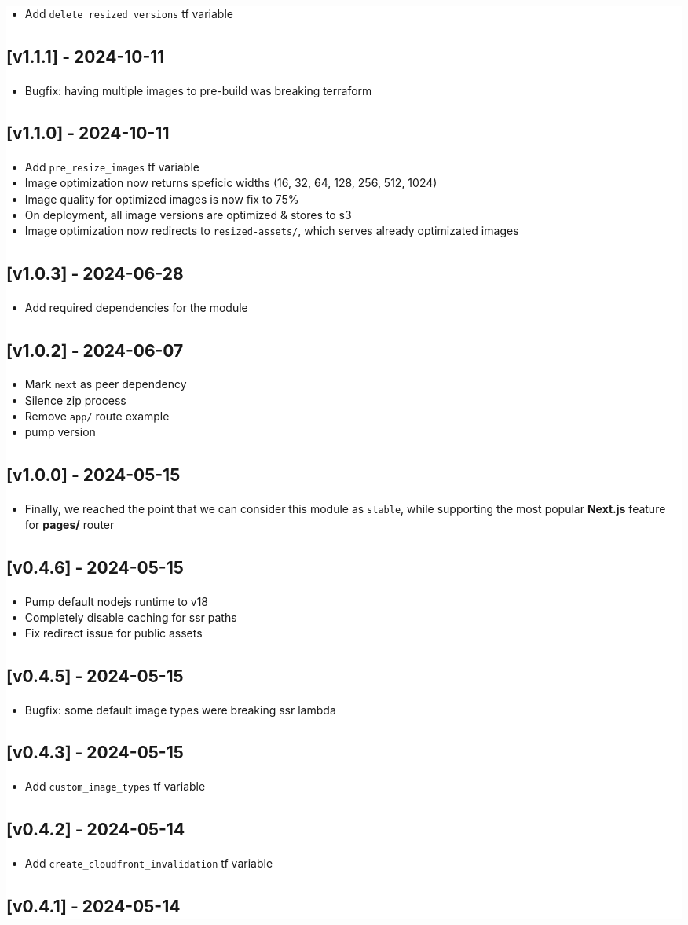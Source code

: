 - Add `delete_resized_versions` tf variable

## [v1.1.1] - 2024-10-11

- Bugfix: having multiple images to pre-build was breaking terraform

## [v1.1.0] - 2024-10-11

- Add `pre_resize_images` tf variable
- Image optimization now returns speficic widths (16, 32, 64, 128, 256, 512, 1024)
- Image quality for optimized images is now fix to 75%
- On deployment, all image versions are optimized & stores to s3
- Image optimization now redirects to `resized-assets/`, which serves already optimizated images

## [v1.0.3] - 2024-06-28

- Add required dependencies for the module

## [v1.0.2] - 2024-06-07

- Mark `next` as peer dependency
- Silence zip process
- Remove `app/` route example
- pump version

## [v1.0.0] - 2024-05-15

- Finally, we reached the point that we can consider this module as `stable`, while supporting the most popular **Next.js** feature for **pages/** router

## [v0.4.6] - 2024-05-15

- Pump default nodejs runtime to v18
- Completely disable caching for ssr paths
- Fix redirect issue for public assets

## [v0.4.5] - 2024-05-15

- Bugfix: some default image types were breaking ssr lambda

## [v0.4.3] - 2024-05-15

- Add `custom_image_types` tf variable

## [v0.4.2] - 2024-05-14

- Add `create_cloudfront_invalidation` tf variable

## [v0.4.1] - 2024-05-14
